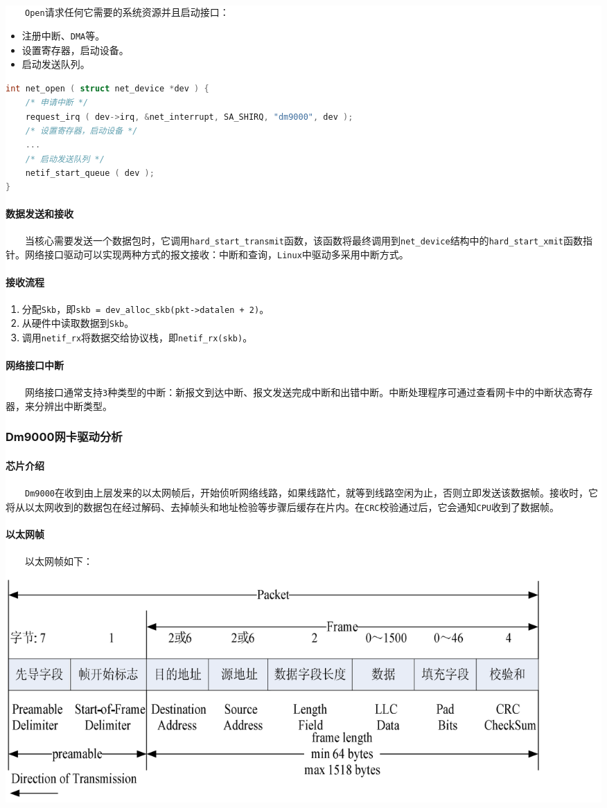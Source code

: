 &emsp;&emsp;`Open`请求任何它需要的系统资源并且启动接口：

- 注册中断、`DMA`等。
- 设置寄存器，启动设备。
- 启动发送队列。

``` cpp
int net_open ( struct net_device *dev ) {
    /* 申请中断 */
    request_irq ( dev->irq, &net_interrupt, SA_SHIRQ, "dm9000", dev );
    /* 设置寄存器，启动设备 */
    ...
    /* 启动发送队列 */
    netif_start_queue ( dev );
}
```

#### 数据发送和接收

&emsp;&emsp;当核心需要发送一个数据包时，它调用`hard_start_transmit`函数，该函数将最终调用到`net_device`结构中的`hard_start_xmit`函数指针。网络接口驱动可以实现两种方式的报文接收：中断和查询，`Linux`中驱动多采用中断方式。

#### 接收流程

1. 分配`Skb`，即`skb = dev_alloc_skb(pkt->datalen + 2)`。
2. 从硬件中读取数据到`Skb`。
3. 调用`netif_rx`将数据交给协议栈，即`netif_rx(skb)`。

#### 网络接口中断

&emsp;&emsp;网络接口通常支持`3`种类型的中断：新报文到达中断、报文发送完成中断和出错中断。中断处理程序可通过查看网卡中的中断状态寄存器，来分辨出中断类型。

### Dm9000网卡驱动分析

#### 芯片介绍

&emsp;&emsp;`Dm9000`在收到由上层发来的以太网帧后，开始侦听网络线路，如果线路忙，就等到线路空闲为止，否则立即发送该数据帧。接收时，它将从以太网收到的数据包在经过解码、去掉帧头和地址检验等步骤后缓存在片内。在`CRC`校验通过后，它会通知`CPU`收到了数据帧。

#### 以太网帧

&emsp;&emsp;以太网帧如下：

<img src="./Linux设备驱动基础/7.png" width=90%>
